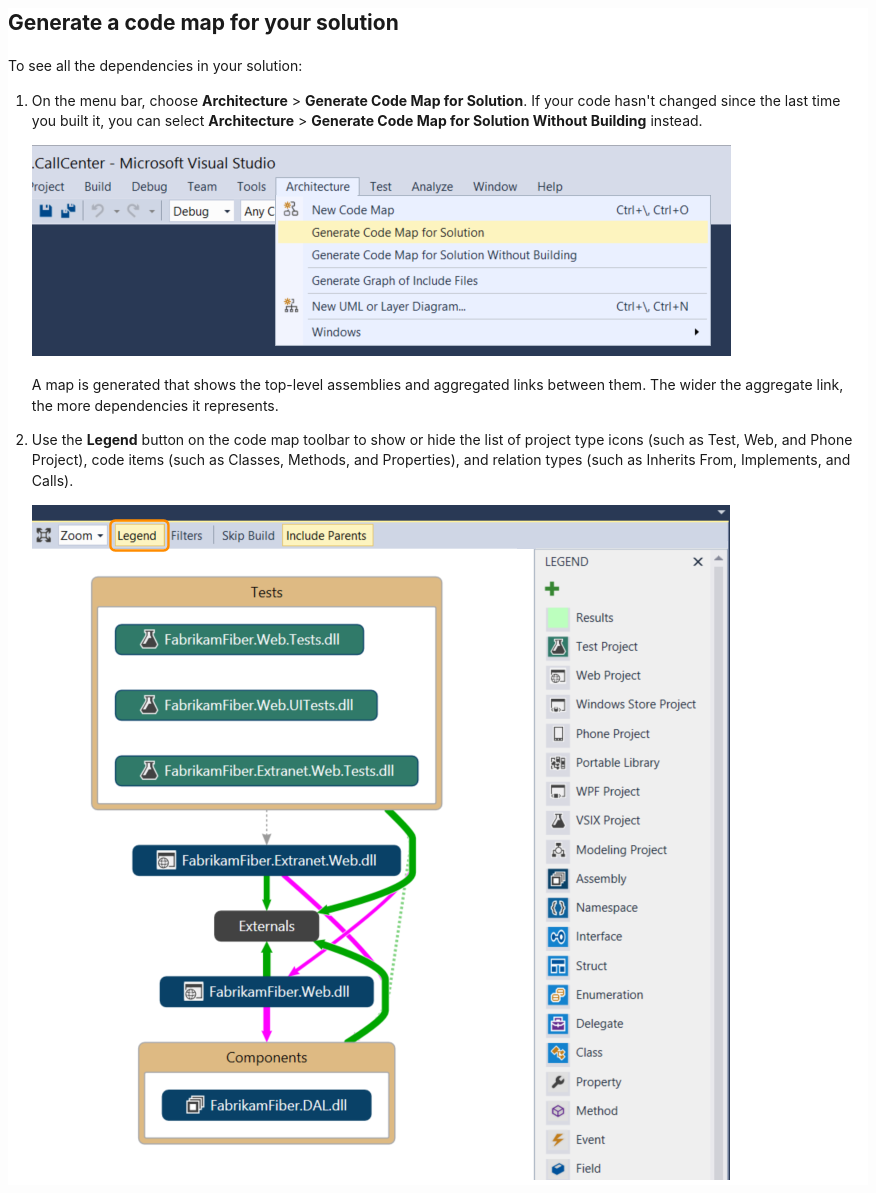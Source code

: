 ## Generate a code map for your solution

To see all the dependencies in your solution:

1. On the menu bar, choose **Architecture** > **Generate Code Map for Solution**. If your code hasn't changed since the last time you built it, you can select **Architecture** > **Generate Code Map for Solution Without Building** instead.

   ![Generate a code map command](../modeling/media/codemapsarchitecturemenu.png)

   A map is generated that shows the top-level assemblies and aggregated links between them. The wider the aggregate link, the more dependencies it represents.

2. Use the **Legend** button on the code map toolbar to show or hide the list of project type icons (such as Test, Web, and Phone Project), code items (such as Classes, Methods, and Properties), and relation types (such as Inherits From, Implements, and Calls).

   ![Top-level dependency graph of assemblies](../modeling/media/dependencygraph_toplevelassemblies.png)
